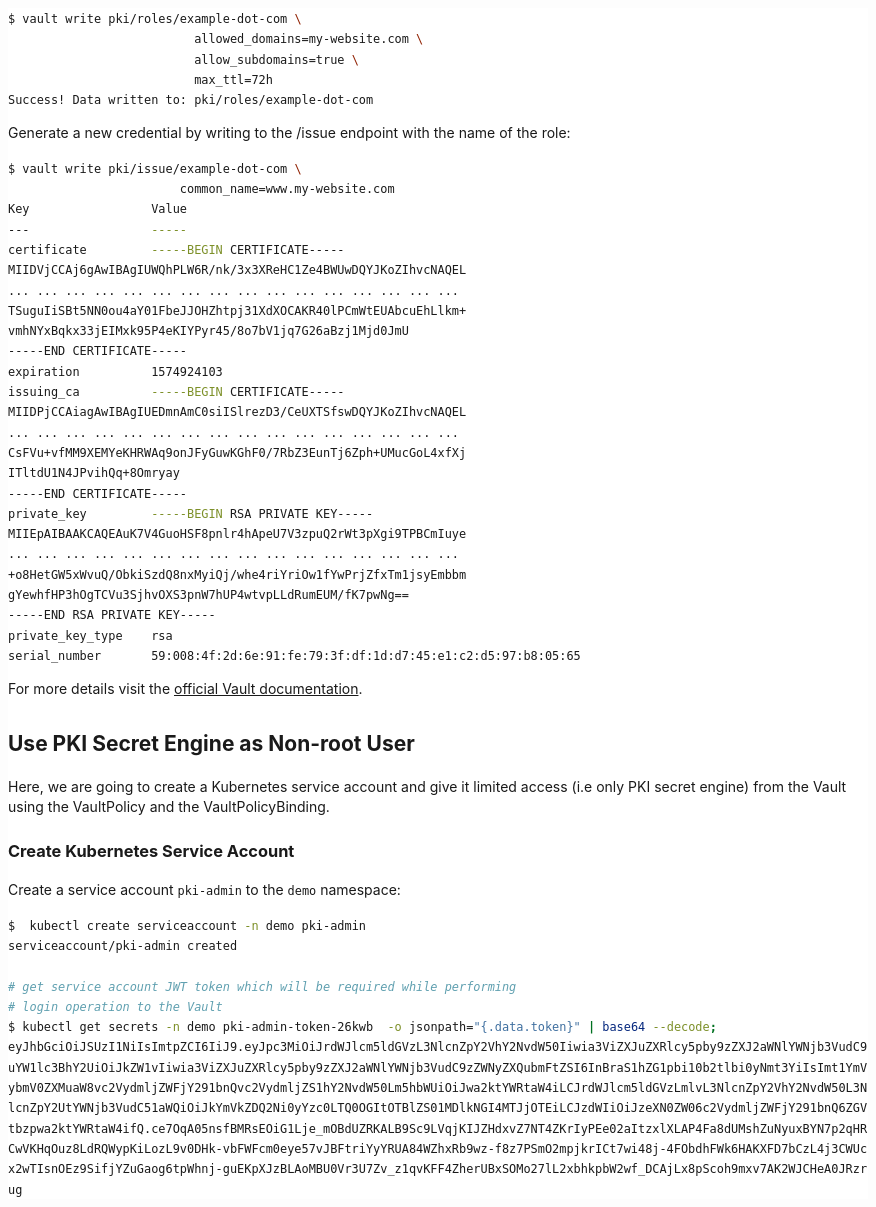 ```bash
$ vault write pki/roles/example-dot-com \
                          allowed_domains=my-website.com \
                          allow_subdomains=true \
                          max_ttl=72h
Success! Data written to: pki/roles/example-dot-com
```

Generate a new credential by writing to the /issue endpoint with the name of the role:

```bash
$ vault write pki/issue/example-dot-com \
                        common_name=www.my-website.com
Key                 Value
---                 -----
certificate         -----BEGIN CERTIFICATE-----
MIIDVjCCAj6gAwIBAgIUWQhPLW6R/nk/3x3XReHC1Ze4BWUwDQYJKoZIhvcNAQEL
... ... ... ... ... ... ... ... ... ... ... ... ... ... ... ...
TSuguIiSBt5NN0ou4aY01FbeJJOHZhtpj31XdXOCAKR40lPCmWtEUAbcuEhLlkm+
vmhNYxBqkx33jEIMxk95P4eKIYPyr45/8o7bV1jq7G26aBzj1Mjd0JmU
-----END CERTIFICATE-----
expiration          1574924103
issuing_ca          -----BEGIN CERTIFICATE-----
MIIDPjCCAiagAwIBAgIUEDmnAmC0siISlrezD3/CeUXTSfswDQYJKoZIhvcNAQEL
... ... ... ... ... ... ... ... ... ... ... ... ... ... ... ...
CsFVu+vfMM9XEMYeKHRWAq9onJFyGuwKGhF0/7RbZ3EunTj6Zph+UMucGoL4xfXj
ITltdU1N4JPvihQq+8Omryay
-----END CERTIFICATE-----
private_key         -----BEGIN RSA PRIVATE KEY-----
MIIEpAIBAAKCAQEAuK7V4GuoHSF8pnlr4hApeU7V3zpuQ2rWt3pXgi9TPBCmIuye
... ... ... ... ... ... ... ... ... ... ... ... ... ... ... ...
+o8HetGW5xWvuQ/ObkiSzdQ8nxMyiQj/whe4riYriOw1fYwPrjZfxTm1jsyEmbbm
gYewhfHP3hOgTCVu3SjhvOXS3pnW7hUP4wtvpLLdRumEUM/fK7pwNg==
-----END RSA PRIVATE KEY-----
private_key_type    rsa
serial_number       59:008:4f:2d:6e:91:fe:79:3f:df:1d:d7:45:e1:c2:d5:97:b8:05:65
```

For more details visit the [official Vault documentation](https://www.vaultproject.io/docs/secrets/pki/index.html#setup).

## Use PKI Secret Engine as Non-root User

Here, we are going to create a Kubernetes service account and give it limited access (i.e only PKI secret engine) from the Vault using the VaultPolicy and the VaultPolicyBinding.

### Create Kubernetes Service Account

Create a service account `pki-admin` to the `demo` namespace:

```bash
$  kubectl create serviceaccount -n demo pki-admin
serviceaccount/pki-admin created

# get service account JWT token which will be required while performing
# login operation to the Vault
$ kubectl get secrets -n demo pki-admin-token-26kwb  -o jsonpath="{.data.token}" | base64 --decode;
eyJhbGciOiJSUzI1NiIsImtpZCI6IiJ9.eyJpc3MiOiJrdWJlcm5ldGVzL3NlcnZpY2VhY2NvdW50Iiwia3ViZXJuZXRlcy5pby9zZXJ2aWNlYWNjb3VudC9uYW1lc3BhY2UiOiJkZW1vIiwia3ViZXJuZXRlcy5pby9zZXJ2aWNlYWNjb3VudC9zZWNyZXQubmFtZSI6InBraS1hZG1pbi10b2tlbi0yNmt3YiIsImt1YmVybmV0ZXMuaW8vc2VydmljZWFjY291bnQvc2VydmljZS1hY2NvdW50Lm5hbWUiOiJwa2ktYWRtaW4iLCJrdWJlcm5ldGVzLmlvL3NlcnZpY2VhY2NvdW50L3NlcnZpY2UtYWNjb3VudC51aWQiOiJkYmVkZDQ2Ni0yYzc0LTQ0OGItOTBlZS01MDlkNGI4MTJjOTEiLCJzdWIiOiJzeXN0ZW06c2VydmljZWFjY291bnQ6ZGVtbzpwa2ktYWRtaW4ifQ.ce7OqA05nsfBMRsEOiG1Lje_mOBdUZRKALB9Sc9LVqjKIJZHdxvZ7NT4ZKrIyPEe02aItzxlXLAP4Fa8dUMshZuNyuxBYN7p2qHRCwVKHqOuz8LdRQWypKiLozL9v0DHk-vbFWFcm0eye57vJBFtriYyYRUA84WZhxRb9wz-f8z7PSmO2mpjkrICt7wi48j-4FObdhFWk6HAKXFD7bCzL4j3CWUcx2wTIsnOEz9SifjYZuGaog6tpWhnj-guEKpXJzBLAoMBU0Vr3U7Zv_z1qvKFF4ZherUBxSOMo27lL2xbhkpbW2wf_DCAjLx8pScoh9mxv7AK2WJCHeA0JRzrug
```